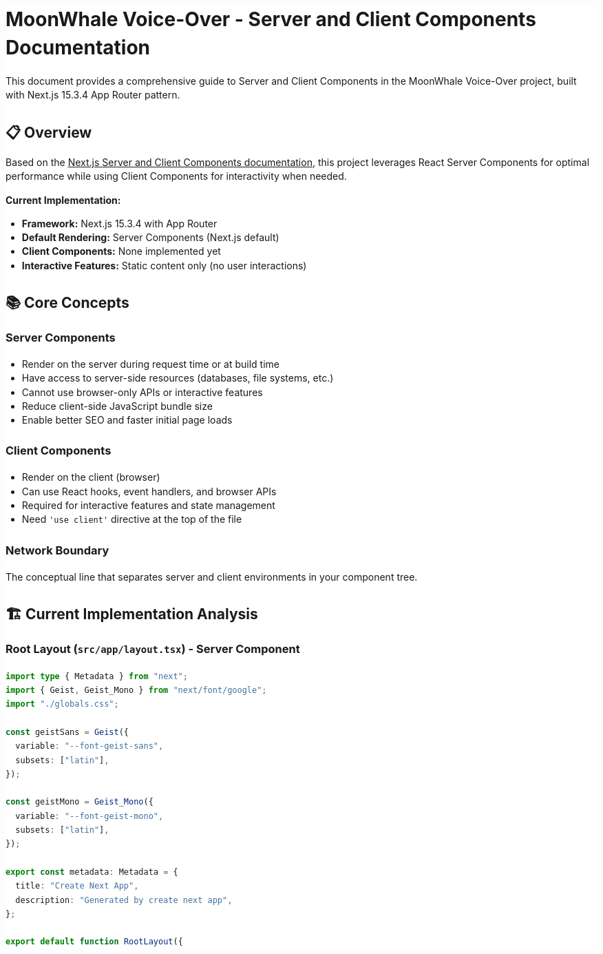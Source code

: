 # MoonWhale Voice-Over - Server and Client Components Documentation

This document provides a comprehensive guide to Server and Client Components in the MoonWhale Voice-Over project, built with Next.js 15.3.4 App Router pattern.

## 📋 Overview

Based on the [Next.js Server and Client Components documentation](https://nextjs.org/docs/app/getting-started/server-and-client-components), this project leverages React Server Components for optimal performance while using Client Components for interactivity when needed.

**Current Implementation:**
- **Framework:** Next.js 15.3.4 with App Router
- **Default Rendering:** Server Components (Next.js default)
- **Client Components:** None implemented yet
- **Interactive Features:** Static content only (no user interactions)

## 📚 Core Concepts

### **Server Components**
- Render on the server during request time or at build time
- Have access to server-side resources (databases, file systems, etc.)
- Cannot use browser-only APIs or interactive features
- Reduce client-side JavaScript bundle size
- Enable better SEO and faster initial page loads

### **Client Components**
- Render on the client (browser)
- Can use React hooks, event handlers, and browser APIs
- Required for interactive features and state management
- Need `'use client'` directive at the top of the file

### **Network Boundary**
The conceptual line that separates server and client environments in your component tree.

## 🏗️ Current Implementation Analysis

### Root Layout (`src/app/layout.tsx`) - Server Component

```typescript
import type { Metadata } from "next";
import { Geist, Geist_Mono } from "next/font/google";
import "./globals.css";

const geistSans = Geist({
  variable: "--font-geist-sans",
  subsets: ["latin"],
});

const geistMono = Geist_Mono({
  variable: "--font-geist-mono",
  subsets: ["latin"],
});

export const metadata: Metadata = {
  title: "Create Next App",
  description: "Generated by create next app",
};

export default function RootLayout({
```